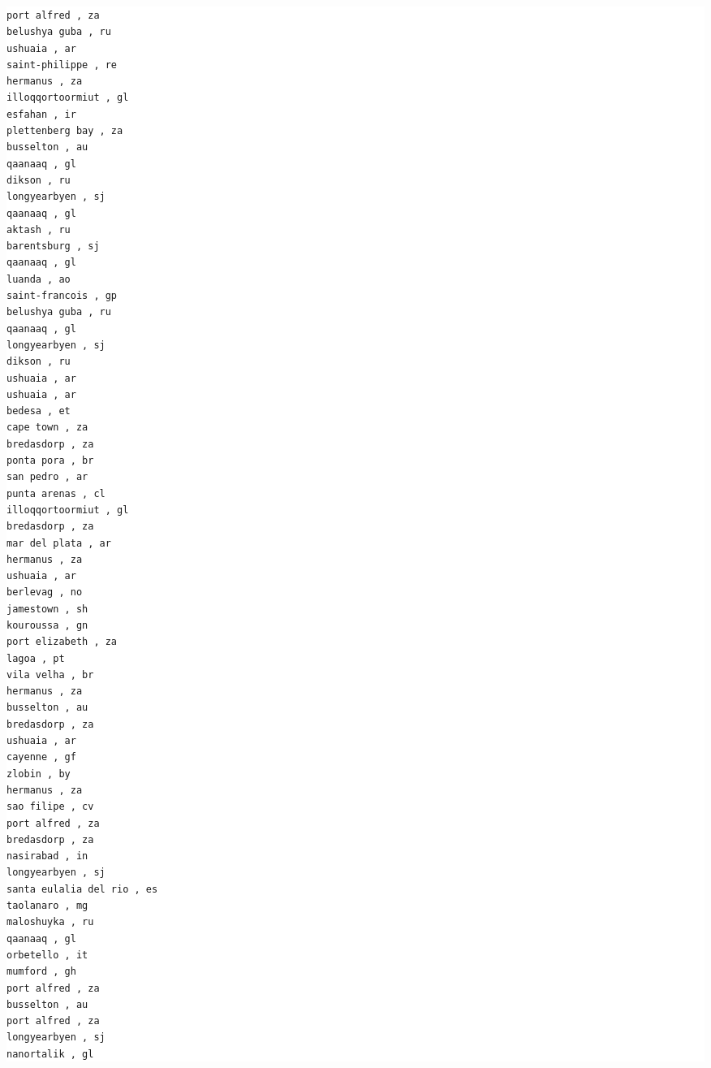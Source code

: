     port alfred , za
    belushya guba , ru
    ushuaia , ar
    saint-philippe , re
    hermanus , za
    illoqqortoormiut , gl
    esfahan , ir
    plettenberg bay , za
    busselton , au
    qaanaaq , gl
    dikson , ru
    longyearbyen , sj
    qaanaaq , gl
    aktash , ru
    barentsburg , sj
    qaanaaq , gl
    luanda , ao
    saint-francois , gp
    belushya guba , ru
    qaanaaq , gl
    longyearbyen , sj
    dikson , ru
    ushuaia , ar
    ushuaia , ar
    bedesa , et
    cape town , za
    bredasdorp , za
    ponta pora , br
    san pedro , ar
    punta arenas , cl
    illoqqortoormiut , gl
    bredasdorp , za
    mar del plata , ar
    hermanus , za
    ushuaia , ar
    berlevag , no
    jamestown , sh
    kouroussa , gn
    port elizabeth , za
    lagoa , pt
    vila velha , br
    hermanus , za
    busselton , au
    bredasdorp , za
    ushuaia , ar
    cayenne , gf
    zlobin , by
    hermanus , za
    sao filipe , cv
    port alfred , za
    bredasdorp , za
    nasirabad , in
    longyearbyen , sj
    santa eulalia del rio , es
    taolanaro , mg
    maloshuyka , ru
    qaanaaq , gl
    orbetello , it
    mumford , gh
    port alfred , za
    busselton , au
    port alfred , za
    longyearbyen , sj
    nanortalik , gl